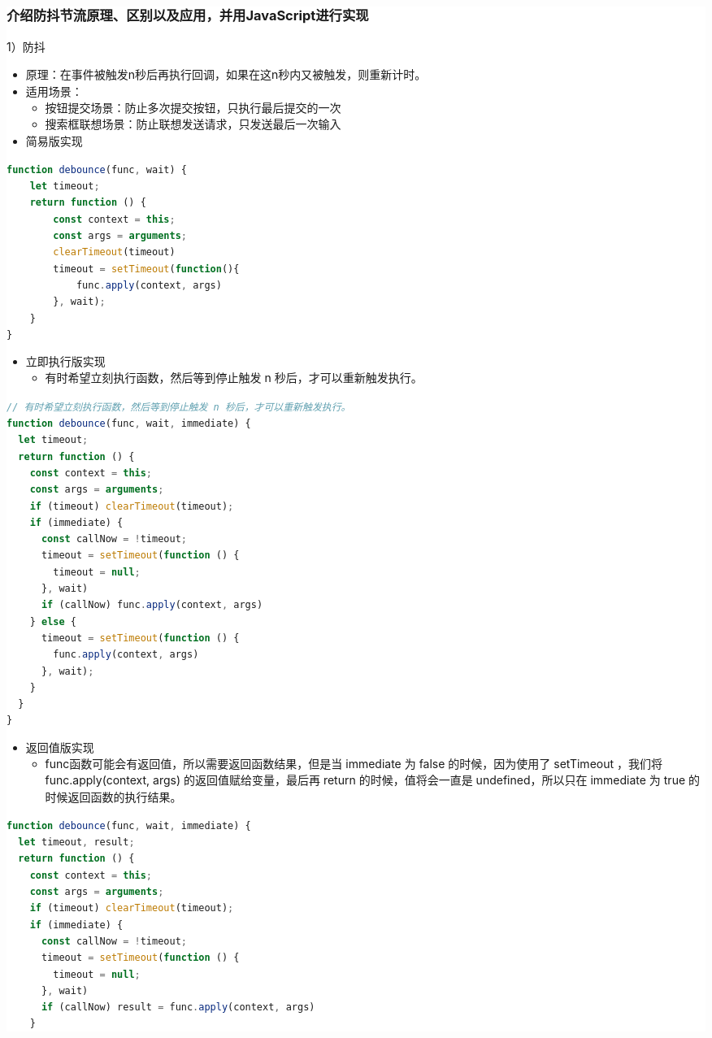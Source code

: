 ### 介绍防抖节流原理、区别以及应用，并用JavaScript进行实现

1）防抖
- 原理：在事件被触发n秒后再执行回调，如果在这n秒内又被触发，则重新计时。
- 适用场景：
  - 按钮提交场景：防止多次提交按钮，只执行最后提交的一次
  - 搜索框联想场景：防止联想发送请求，只发送最后一次输入
- 简易版实现

```js
function debounce(func, wait) {
    let timeout;
    return function () {
        const context = this;
        const args = arguments;
        clearTimeout(timeout)
        timeout = setTimeout(function(){
            func.apply(context, args)
        }, wait);
    }
}
```

- 立即执行版实现
  - 有时希望立刻执行函数，然后等到停止触发 n 秒后，才可以重新触发执行。

```js
// 有时希望立刻执行函数，然后等到停止触发 n 秒后，才可以重新触发执行。
function debounce(func, wait, immediate) {
  let timeout;
  return function () {
    const context = this;
    const args = arguments;
    if (timeout) clearTimeout(timeout);
    if (immediate) {
      const callNow = !timeout;
      timeout = setTimeout(function () {
        timeout = null;
      }, wait)
      if (callNow) func.apply(context, args)
    } else {
      timeout = setTimeout(function () {
        func.apply(context, args)
      }, wait);
    }
  }
}
```

- 返回值版实现
  - func函数可能会有返回值，所以需要返回函数结果，但是当 immediate 为 false 的时候，因为使用了 setTimeout ，我们将 func.apply(context, args) 的返回值赋给变量，最后再 return 的时候，值将会一直是 undefined，所以只在 immediate 为 true 的时候返回函数的执行结果。

```js
function debounce(func, wait, immediate) {
  let timeout, result;
  return function () {
    const context = this;
    const args = arguments;
    if (timeout) clearTimeout(timeout);
    if (immediate) {
      const callNow = !timeout;
      timeout = setTimeout(function () {
        timeout = null;
      }, wait)
      if (callNow) result = func.apply(context, args)
    }
```